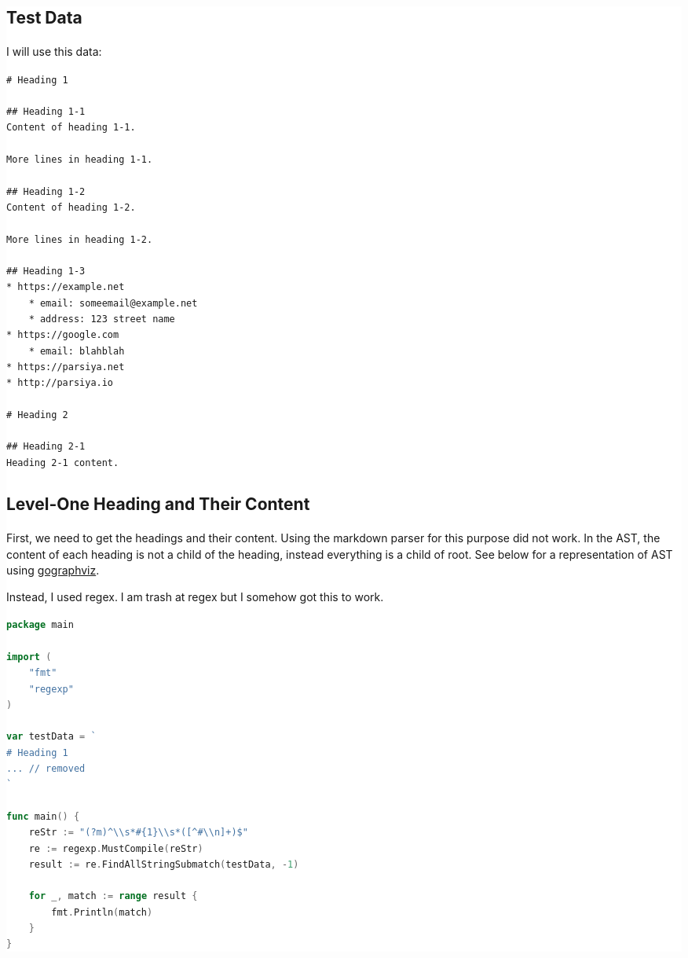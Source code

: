 ## Test Data
I will use this data:

```
# Heading 1

## Heading 1-1
Content of heading 1-1.

More lines in heading 1-1.

## Heading 1-2
Content of heading 1-2.

More lines in heading 1-2.

## Heading 1-3
* https://example.net
    * email: someemail@example.net
    * address: 123 street name
* https://google.com
    * email: blahblah
* https://parsiya.net
* http://parsiya.io

# Heading 2

## Heading 2-1
Heading 2-1 content.
```

## Level-One Heading and Their Content
First, we need to get the headings and their content. Using the markdown parser for this purpose did not work. In the AST, the content of each heading is not a child of the heading, instead everything is a child of root. See below for a representation of AST using [gographviz][gographviz-github].

Instead, I used regex. I am trash at regex but I somehow got this to work.

``` go
package main

import (
	"fmt"
	"regexp"
)

var testData = `
# Heading 1
... // removed
`

func main() {
	reStr := "(?m)^\\s*#{1}\\s*([^#\\n]+)$"
	re := regexp.MustCompile(reStr)
	result := re.FindAllStringSubmatch(testData, -1)

	for _, match := range result {
		fmt.Println(match)
	}
}
```


[godoc-strings-submatchindex]: https://golang.org/pkg/regexp/#Regexp.FindAllStringSubmatchIndex
[godoc-strings-replace]: https://golang.org/pkg/strings/#Replacer.Replace
[godoc-strings-replacer]: https://golang.org/pkg/strings/#Replacer.Replace\
[gographviz-github]: https://github.com/awalterschulze/gographviz
[godoc-blackfriday-node-string]: https://godoc.org/gopkg.in/russross/blackfriday.v2#Node.String
[godoc-blackfriday-new]: https://godoc.org/gopkg.in/russross/blackfriday.v2#New
[godoc-blackfriday-markdown]: https://godoc.org/gopkg.in/russross/blackfriday.v2#Markdown
[godoc-blackfriday-parse]: https://godoc.org/gopkg.in/russross/blackfriday.v2#Markdown.Parse
[godoc-blackfriday-node]: https://godoc.org/gopkg.in/russross/blackfriday.v2#Node
[godoc-blackfriday-nodetype]: https://godoc.org/gopkg.in/russross/blackfriday.v2#NodeType
[godoc-blackfriday-walk]: https://godoc.org/gopkg.in/russross/blackfriday.v2#Node.Walk
[godoc-blackfriday-nodevisitor]: https://godoc.org/gopkg.in/russross/blackfriday.v2#NodeVisitor
[godoc-blackfriday-walkstatus]: https://godoc.org/gopkg.in/russross/blackfriday.v2#WalkStatus